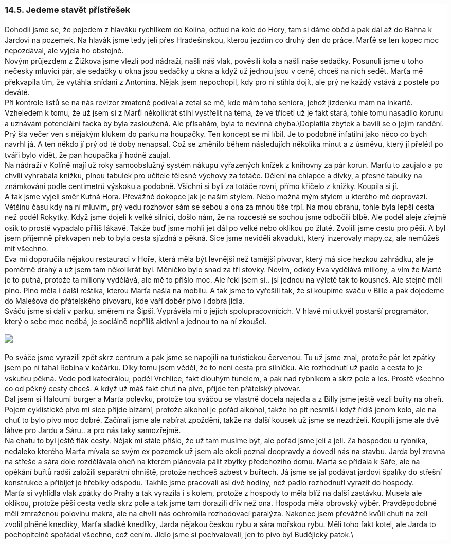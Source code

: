 ### 14.5. Jedeme stavět přístřešek

Dohodli jsme se, že pojedem z hlaváku rychlíkem do Kolína, odtud na kole do Hory, tam si dáme oběd a pak dál až do Bahna k Jardovi na pozemek. Na hlavák jsme tedy jeli přes Hradešínskou, kterou jezdím co druhý den do práce. Marťě se ten kopec moc nepozdával, ale vyjela ho obstojně.\
Novým průjezdem z Žižkova jsme vlezli pod nádraží, našli náš vlak, pověsili kola a našli naše sedačky. Posunuli jsme u toho nečesky mluvící pár, ale sedačky u okna jsou sedačky u okna a když už jednou jsou v ceně, chceš na nich sedět. Marťa mě překvapila tím, že vytáhla snídani z Antonína. Nějak jsem nepochopil, kdy pro ni stihla dojít, ale prý ne každý vstává z postele po deváté.\
Při kontrole lístů se na nás revizor zmateně podíval a zetal se mě, kde mám toho seniora, jehož jízdenku mám na inkartě. Vzheledem k tomu, že už jsem si z Marťi několikrát stihl vystřelit na téma, že ve třiceti už je fakt stará, tohle tomu nasadilo korunu a uznávám potenciální facka by byla zasloužená. Ale přísahám, byla to nevinná chyba.\Doplatila zbytek a bavili se o jejím randění. Prý šla večer ven s nějakým klukem do parku na houpačky. Ten koncept se mi líbil. Je to podobně infatilní jako něco co bych navrhl já. A ten někdo jí prý od té doby nenapsal. Což se změnilo během následujích několika minut a z úsměvu, který jí přelétl po tváři bylo vidět, že pan houpačka jí hodně zaujal.\
Na nádraží v Kolíně mají už roky samoobslužný systém nákupu vyřazených knížek z knihovny za pár korun. Marťu to zaujalo a po chvíli vyhrabala knížku, plnou tabulek pro učitele tělesné výchovy za totáče. Dělení na chlapce a dívky, a přesné tabulky na známkování podle centimetrů výskoku a podobně. Všichni si byli za totáče rovni, přímo křičelo z knížky. Koupila si jí.\
A tak jsme vyjeli směr Kutná Hora. Převážně dokopce jak je naším stylem. Nebo možná mým stylem u kterého mě doprovází. Většinu času kdy na ní mluvím, prý vedu rozhovor sám se sebou a ona za mnou tiše trpí. Na mou obranu, tohle byla lepší cesta než podél Rokytky. Když jsme dojeli k velké silnici, došlo nám, že na rozcesté se sochou jsme odbočili blbě. Ale podél aleje zřejmě osik to prostě vypadalo příliš lákavě. Takže buď jsme mohli jet dál po velké nebo oklikou po žluté. Zvolili jsme cestu pro pěší. A byl jsem příjemně překvapen neb to byla cesta sjízdná a pěkná. Sice jsme neviděli akvadukt, který inzerovaly mapy.cz, ale nemůžeš mít všechno.\
Eva mi doporučila nějakou restauraci v Hoře, která měla být levnější než tamější pivovar, který má sice hezkou zahrádku, ale je poměrně drahý a už jsem tam několikrát byl. Měníčko bylo snad za tři stovky. Nevím, odkdy Eva vydělává miliony, a vím že Martě je to putná, protože ta miliony vydělává, ale mě to přišlo moc. Ale řekl jsem si.. jsi jednou na výletě tak to kousneš. Ale stejně měli plno. Plno měla i další reštika, kterou Marťa našla na mobilu. A tak jsme to vyřešili tak, že si koupíme sváču v Bille a pak dojedeme do Malešova do přátelského pivovaru, kde vaří dobér pivo i dobrá jídla.\
Sváču jsme si dali v parku, směrem na Šipší. Vyprávěla mi o jejích spolupracovnících. V hlavě mi utkvěl postarší programátor, který o sebe moc nedbá, je sociálně nepříliš aktivní a jednou to na ní zkoušel.

<a href="../images/2022_may/14_1.jpg" target="_blank"><img src="../images/thumbnails/2022_may/14_1.jpg"></a>

Po sváče jsme vyrazili zpět skrz centrum a pak jsme se napojili na turistickou červenou. Tu už jsme znal, protože pár let zpátky jsem po ní tahal Robina v kočárku. Díky tomu jsem věděl, že to není cesta pro silničku. Ale rozhodnutí už padlo a cesta to je vskutku pěkná. Vede pod katedrálou, podél Vrchlice, fakt dlouhým tunelem, a pak nad rybníkem a skrz pole a les. Prostě všechno co od pěkný cesty chceš. A když už máš fakt chuť na pivo, přijde ten přátelský pivovar.\
Dal jsem si Haloumi burger a Marťa polevku, protože tou sváčou se vlastně docela najedla a z Billy jsme ještě vezli buřty na oheň. Pojem cyklistické pivo mi sice přijde bizární, protože alkohol je pořád alkohol, takže ho pít nesmíš i když řídíš jenom kolo, ale na chuť to bylo pivo moc dobré. Začínali jsme ale nabírat zpoždění, takže na další kousek už jsme se nezdrželi. Koupili jsme ale dvě láhve pro Jardu a Sáru.. a pro nás taky samozřejmě.\
Na chatu to byl ještě flák cesty. Nějak mi stále přišlo, že už tam musíme být, ale pořád jsme jeli a jeli. Za hospodou u rybníka, nedaleko kterého Marťa mívala se svým ex pozemek už jsem ale okolí poznal doopravdy a dovedl nás na stavbu. Jarda byl zrovna na střeše a sára dole rozdělávala oheň na kterém plánovala pálit zbytky předchozího domu. Marťa se přidala k Sáře, ale na opékání buřtů radši založili separátní ohniště, protože nechceš azbest v buřtech. Já jsme se jal podávat jardovi špalíky do střešní konstrukce a přibíjet je hřebíky odspodu. Takhle jsme pracovali asi dvě hodiny, než padlo rozhodnutí vyrazit do hospody.\
Marťa si vyhlídla vlak zpátky do Prahy a tak vyrazila i s kolem, protože z hospody to měla blíž na další zastávku. Musela ale oklikou, protože pěší cesta vedla skrz pole a tak jsme tam dorazili dřív než ona. Hospoda měla obrovský výběr. Pravděpodobně měli zmraženou polovinu makra, ale na chvíli nás ochromila rozhodovací paralýza. Nakonec jsem převážně kvůli chuti na zelí zvolil plněné knedlíky, Marťa sladké knedlíky, Jarda nějakou českou rybu a sára mořskou rybu. Měli toho fakt kotel, ale Jarda to pochopitelně spořádal všechno, což cením. Jídlo jsme si pochvalovali, jen to pivo byl Budějický patok.\